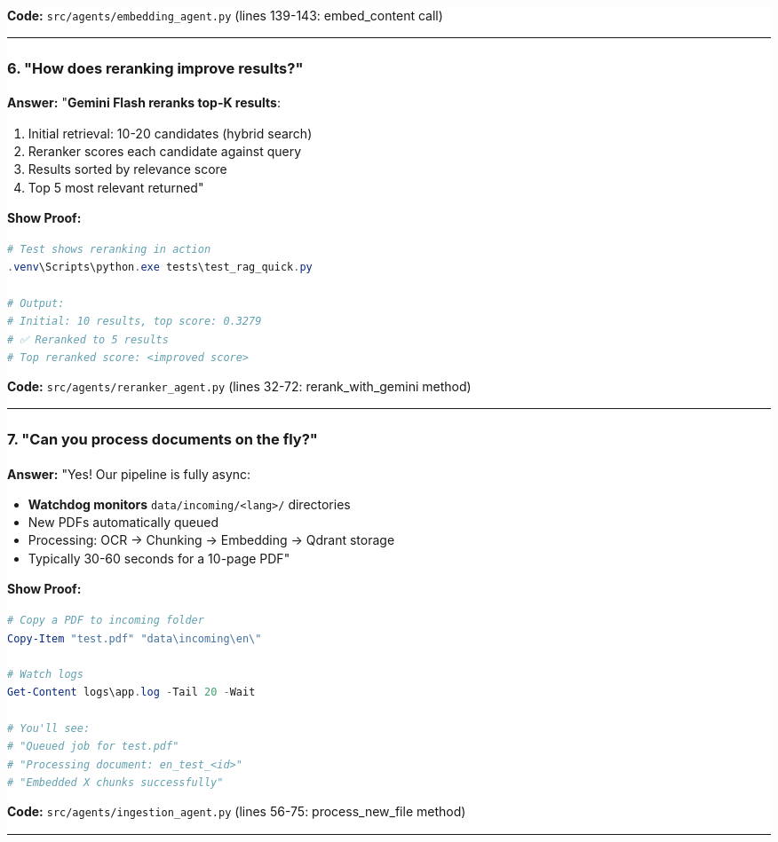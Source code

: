 **Code:** `src/agents/embedding_agent.py` (lines 139-143: embed_content call)

---

### 6. **"How does reranking improve results?"**

**Answer:**
"**Gemini Flash reranks top-K results**:
1. Initial retrieval: 10-20 candidates (hybrid search)
2. Reranker scores each candidate against query
3. Results sorted by relevance score
4. Top 5 most relevant returned"

**Show Proof:**
```powershell
# Test shows reranking in action
.venv\Scripts\python.exe tests\test_rag_quick.py

# Output:
# Initial: 10 results, top score: 0.3279
# ✅ Reranked to 5 results
# Top reranked score: <improved score>
```

**Code:** `src/agents/reranker_agent.py` (lines 32-72: rerank_with_gemini method)

---

### 7. **"Can you process documents on the fly?"**

**Answer:**
"Yes! Our pipeline is fully async:
- **Watchdog monitors** `data/incoming/<lang>/` directories
- New PDFs automatically queued
- Processing: OCR → Chunking → Embedding → Qdrant storage
- Typically 30-60 seconds for a 10-page PDF"

**Show Proof:**
```powershell
# Copy a PDF to incoming folder
Copy-Item "test.pdf" "data\incoming\en\"

# Watch logs
Get-Content logs\app.log -Tail 20 -Wait

# You'll see:
# "Queued job for test.pdf"
# "Processing document: en_test_<id>"
# "Embedded X chunks successfully"
```

**Code:** `src/agents/ingestion_agent.py` (lines 56-75: process_new_file method)

---
